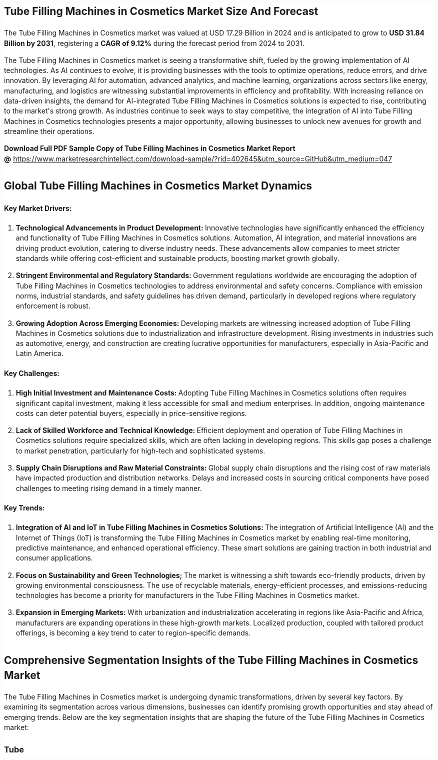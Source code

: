 <h2>Tube Filling Machines in Cosmetics Market Size And Forecast</h2><p>The Tube Filling Machines in Cosmetics market was valued at USD 17.29 Billion in 2024 and is anticipated to grow to <strong>USD 31.84 Billion by 2031</strong>, registering a <strong>CAGR of 9.12%</strong> during the forecast period from 2024 to 2031.</p><p>The Tube Filling Machines in Cosmetics market is seeing a transformative shift, fueled by the growing implementation of AI technologies. As AI continues to evolve, it is providing businesses with the tools to optimize operations, reduce errors, and drive innovation. By leveraging AI for automation, advanced analytics, and machine learning, organizations across sectors like energy, manufacturing, and logistics are witnessing substantial improvements in efficiency and profitability. With increasing reliance on data-driven insights, the demand for AI-integrated Tube Filling Machines in Cosmetics solutions is expected to rise, contributing to the market's strong growth. As industries continue to seek ways to stay competitive, the integration of AI into Tube Filling Machines in Cosmetics technologies presents a major opportunity, allowing businesses to unlock new avenues for growth and streamline their operations.</p><p><strong>Download Full PDF Sample Copy of Tube Filling Machines in Cosmetics Market Report @</strong>&nbsp;<a href="https://www.marketresearchintellect.com/download-sample/?rid=402645&amp;utm_source=GitHub&amp;utm_medium=047">https://www.marketresearchintellect.com/download-sample/?rid=402645&amp;utm_source=GitHub&amp;utm_medium=047</a></p><h2>Global Tube Filling Machines in Cosmetics Market Dynamics</h2><h4><strong>Key Market Drivers:</strong></h4><ol><li><p><strong>Technological Advancements in Product Development:&nbsp;</strong>Innovative technologies have significantly enhanced the efficiency and functionality of Tube Filling Machines in Cosmetics solutions. Automation, AI integration, and material innovations are driving product evolution, catering to diverse industry needs. These advancements allow companies to meet stricter standards while offering cost-efficient and sustainable products, boosting market growth globally.</p></li><li><p><strong>Stringent Environmental and Regulatory Standards:&nbsp;</strong>Government regulations worldwide are encouraging the adoption of Tube Filling Machines in Cosmetics technologies to address environmental and safety concerns. Compliance with emission norms, industrial standards, and safety guidelines has driven demand, particularly in developed regions where regulatory enforcement is robust.</p></li><li><p><strong>Growing Adoption Across Emerging Economies:&nbsp;</strong>Developing markets are witnessing increased adoption of Tube Filling Machines in Cosmetics solutions due to industrialization and infrastructure development. Rising investments in industries such as automotive, energy, and construction are creating lucrative opportunities for manufacturers, especially in Asia-Pacific and Latin America.</p></li></ol><h4><strong>Key Challenges:</strong></h4><ol><li><p><strong>High Initial Investment and Maintenance Costs:&nbsp;</strong>Adopting Tube Filling Machines in Cosmetics solutions often requires significant capital investment, making it less accessible for small and medium enterprises. In addition, ongoing maintenance costs can deter potential buyers, especially in price-sensitive regions.</p></li><li><p><strong>Lack of Skilled Workforce and Technical Knowledge:&nbsp;</strong>Efficient deployment and operation of Tube Filling Machines in Cosmetics solutions require specialized skills, which are often lacking in developing regions. This skills gap poses a challenge to market penetration, particularly for high-tech and sophisticated systems.</p></li><li><p><strong>Supply Chain Disruptions and Raw Material Constraints:&nbsp;</strong>Global supply chain disruptions and the rising cost of raw materials have impacted production and distribution networks. Delays and increased costs in sourcing critical components have posed challenges to meeting rising demand in a timely manner.</p></li></ol><h4><strong>Key Trends:</strong></h4><ol><li><p><strong>Integration of AI and IoT in Tube Filling Machines in Cosmetics Solutions:&nbsp;</strong>The integration of Artificial Intelligence (AI) and the Internet of Things (IoT) is transforming the Tube Filling Machines in Cosmetics market by enabling real-time monitoring, predictive maintenance, and enhanced operational efficiency. These smart solutions are gaining traction in both industrial and consumer applications.</p></li><li><p><strong>Focus on Sustainability and Green Technologies;&nbsp;</strong>The market is witnessing a shift towards eco-friendly products, driven by growing environmental consciousness. The use of recyclable materials, energy-efficient processes, and emissions-reducing technologies has become a priority for manufacturers in the Tube Filling Machines in Cosmetics market.</p></li><li><p><strong>Expansion in Emerging Markets:&nbsp;</strong>With urbanization and industrialization accelerating in regions like Asia-Pacific and Africa, manufacturers are expanding operations in these high-growth markets. Localized production, coupled with tailored product offerings, is becoming a key trend to cater to region-specific demands.</p></li></ol><div class="article-main__content" data-test-id="publishing-text-block"><h2>Comprehensive Segmentation Insights of the Tube Filling Machines in Cosmetics Market</h2><p>The Tube Filling Machines in Cosmetics market is undergoing dynamic transformations, driven by several key factors. By examining its segmentation across various dimensions, businesses can identify promising growth opportunities and stay ahead of emerging trends. Below are the key segmentation insights that are shaping the future of the Tube Filling Machines in Cosmetics market:</p><h3><strong>Tube